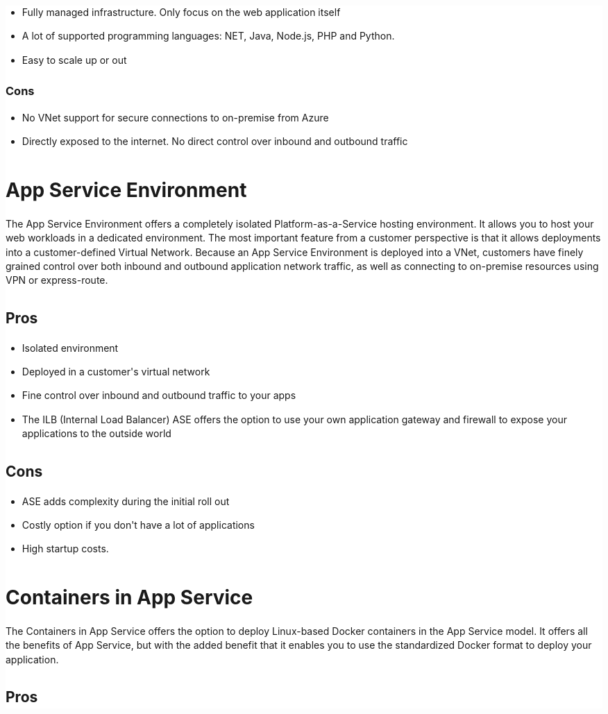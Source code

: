 -   Fully managed infrastructure. Only focus on the web application
    itself

-   A lot of supported programming languages: NET, Java, Node.js, PHP
    and Python.

-   Easy to scale up or out

### Cons

-   No VNet support for secure connections to on-premise from Azure

-   Directly exposed to the internet. No direct control over inbound and
    outbound traffic

# App Service Environment

The App Service Environment offers a completely isolated
Platform-as-a-Service hosting environment. It allows you to host your
web workloads in a dedicated environment. The most important feature
from a customer perspective is that it allows deployments into a
customer-defined Virtual Network. Because an App Service Environment is
deployed into a VNet, customers have finely grained control over both
inbound and outbound application network traffic, as well as connecting
to on-premise resources using VPN or express-route.

## Pros

-   Isolated environment

-   Deployed in a customer's virtual network

-   Fine control over inbound and outbound traffic to your apps

-   The ILB (Internal Load Balancer) ASE offers the option to use your
    own application gateway and firewall to expose your applications to
    the outside world

## Cons

-   ASE adds complexity during the initial roll out

-   Costly option if you don't have a lot of applications

-   High startup costs.

# Containers in App Service

The Containers in App Service offers the option to deploy Linux-based
Docker containers in the App Service model. It offers all the benefits
of App Service, but with the added benefit that it enables you to use
the standardized Docker format to deploy your application.

## Pros
